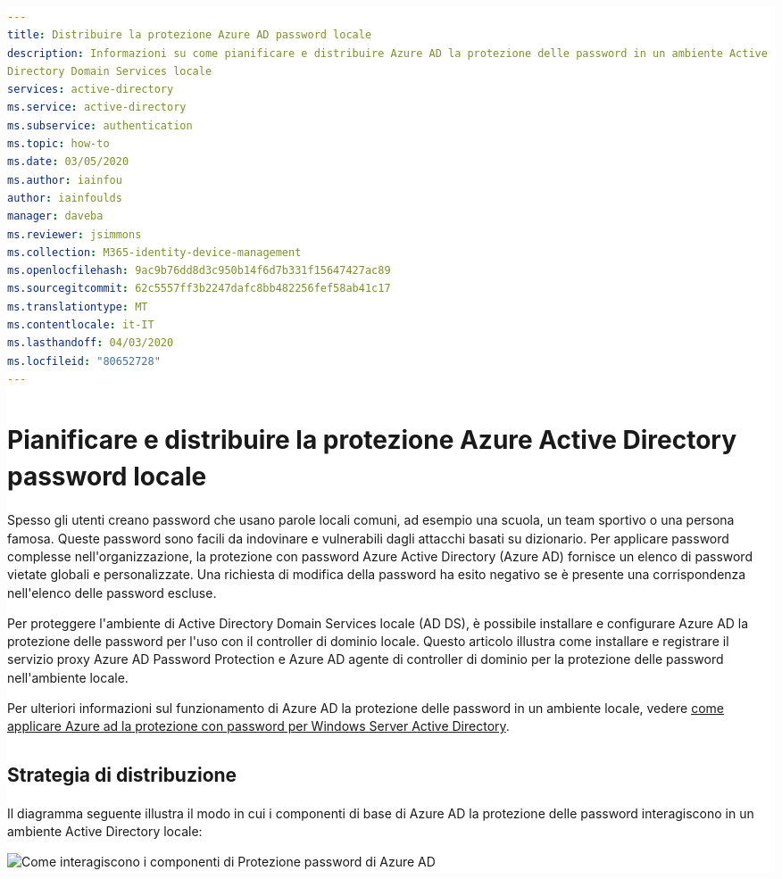 ```yaml
---
title: Distribuire la protezione Azure AD password locale
description: Informazioni su come pianificare e distribuire Azure AD la protezione delle password in un ambiente Active Directory Domain Services locale
services: active-directory
ms.service: active-directory
ms.subservice: authentication
ms.topic: how-to
ms.date: 03/05/2020
ms.author: iainfou
author: iainfoulds
manager: daveba
ms.reviewer: jsimmons
ms.collection: M365-identity-device-management
ms.openlocfilehash: 9ac9b76dd8d3c950b14f6d7b331f15647427ac89
ms.sourcegitcommit: 62c5557ff3b2247dafc8bb482256fef58ab41c17
ms.translationtype: MT
ms.contentlocale: it-IT
ms.lasthandoff: 04/03/2020
ms.locfileid: "80652728"
---
```

# <a name="plan-and-deploy-on-premises-azure-active-directory-password-protection"></a>Pianificare e distribuire la protezione Azure Active Directory password locale

Spesso gli utenti creano password che usano parole locali comuni, ad esempio una scuola, un team sportivo o una persona famosa. Queste password sono facili da indovinare e vulnerabili dagli attacchi basati su dizionario. Per applicare password complesse nell'organizzazione, la protezione con password Azure Active Directory (Azure AD) fornisce un elenco di password vietate globali e personalizzate. Una richiesta di modifica della password ha esito negativo se è presente una corrispondenza nell'elenco delle password escluse.

Per proteggere l'ambiente di Active Directory Domain Services locale (AD DS), è possibile installare e configurare Azure AD la protezione delle password per l'uso con il controller di dominio locale. Questo articolo illustra come installare e registrare il servizio proxy Azure AD Password Protection e Azure AD agente di controller di dominio per la protezione delle password nell'ambiente locale.

Per ulteriori informazioni sul funzionamento di Azure AD la protezione delle password in un ambiente locale, vedere [come applicare Azure ad la protezione con password per Windows Server Active Directory](concept-password-ban-bad-on-premises.md).

## <a name="deployment-strategy"></a>Strategia di distribuzione

Il diagramma seguente illustra il modo in cui i componenti di base di Azure AD la protezione delle password interagiscono in un ambiente Active Directory locale:

![Come interagiscono i componenti di Protezione password di Azure AD](./media/concept-password-ban-bad-on-premises/azure-ad-password-protection.png)
